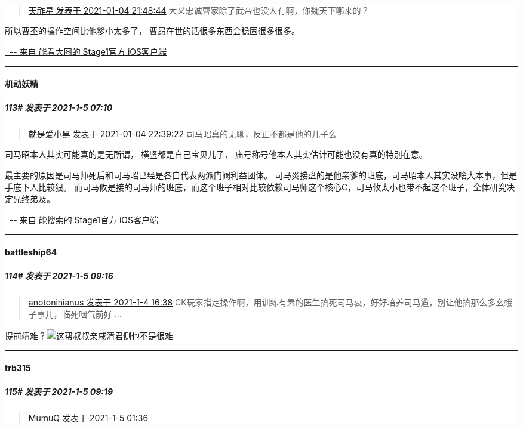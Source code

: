<blockquote><a href="httphttps://bbs.saraba1st.com/2b/forum.php?mod=redirect&amp;goto=findpost&amp;pid=49938686&amp;ptid=1981106" target="_blank">天祚星 发表于 2021-01-04 21:48:44</a>
大义忠诚曹家除了武帝也没人有啊，你魏天下哪来的？</blockquote>所以曹丕的操作空间比他爹小太多了，
曹昂在世的话很多东西会稳固很多很多。

[  -- 来自 能看大图的 Stage1官方 iOS客户端](https://itunes.apple.com/fi/app/saraba1st/id1221237470?mt=8)







*****

####  机动妖精  
##### 113#       发表于 2021-1-5 07:10



<blockquote><a href="httphttps://bbs.saraba1st.com/2b/forum.php?mod=redirect&amp;goto=findpost&amp;pid=49939130&amp;ptid=1981106" target="_blank">就是爱小黑 发表于 2021-01-04 22:39:22</a>
司马昭真的无聊，反正不都是他的儿子么</blockquote>司马昭本人其实可能真的是无所谓，
横竖都是自己宝贝儿子，
庙号称号他本人其实估计可能也没有真的特别在意。

最主要的原因是司马师死后和司马昭已经是各自代表两派门阀利益团体。
司马炎接盘的是他亲爹的班底，司马昭本人其实没啥大本事，但是手底下人比较狠。
而司马攸是接的司马师的班底，而这个班子相对比较依赖司马师这个核心C，司马攸太小也带不起这个班子，全体研究决定兄终弟及。

[  -- 来自 能搜索的 Stage1官方 iOS客户端](https://itunes.apple.com/fi/app/saraba1st/id1221237470?mt=8)







*****

####  battleship64  
##### 114#       发表于 2021-1-5 09:16



<blockquote><a href="httphttps://bbs.saraba1st.com/2b/forum.php?mod=redirect&amp;goto=findpost&amp;pid=49935695&amp;ptid=1981106" target="_blank">anotoninianus 发表于 2021-1-4 16:38</a>
CK玩家指定操作啊，用训练有素的医生搞死司马衷，好好培养司马遹，别让他搞那么多幺蛾子事儿，临死咽气前好 ...</blockquote>
提前靖难？<img src="https://static.saraba1st.com/image/smiley/face2017/067.png" referrerpolicy="no-referrer">这帮叔叔亲戚清君侧也不是很难







*****

####  trb315  
##### 115#       发表于 2021-1-5 09:19



<blockquote><a href="httphttps://bbs.saraba1st.com/2b/forum.php?mod=redirect&amp;goto=findpost&amp;pid=49940166&amp;ptid=1981106" target="_blank">MumuQ 发表于 2021-1-5 01:36</a>
